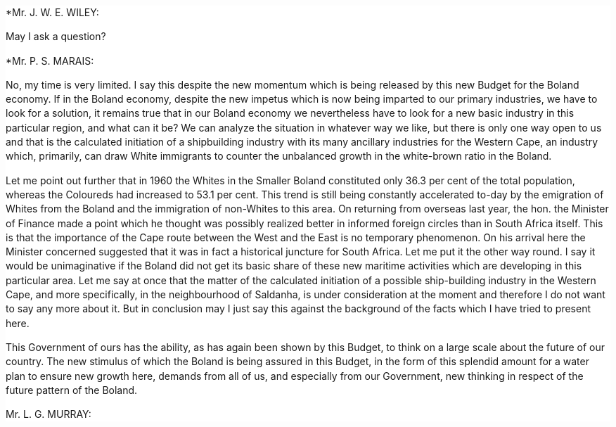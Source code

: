 </speech>

<speech by="#wiley">

<from>*Mr. <person refersTo="#hansard_za">J. W. E. WILEY</person>:</from>

<p>May I ask a question?</p>

</speech>

<speech by="#marais">

<from>*Mr. <person refersTo="#hansard_za">P. S. MARAIS</person>:</from>

<p>No, my time is very limited. I say this despite the new momentum which is being released by this new Budget for the Boland economy. If in the Boland economy, despite the new impetus which is now being imparted to our primary industries, we have to look for a solution, it remains true that in our Boland economy we nevertheless have to look for a new basic industry in this particular region, and what can it be? We can analyze the situation in whatever way we like, but there is only one way open to us and that is the calculated initiation of a shipbuilding industry with its many ancillary industries for the Western Cape, an industry which, primarily, can draw White immigrants to counter the unbalanced growth in the white-brown ratio in the Boland.</p>

<p>Let me point out further that in 1960 the Whites in the Smaller Boland constituted only 36.3 per cent of the total population, whereas the Coloureds had increased to 53.1 per cent. This trend is still being constantly accelerated to-day by the emigration of Whites from the Boland and the immigration of non-Whites to this area. On returning from overseas last year, the hon. the Minister of Finance made a point which he thought was possibly realized better in informed foreign circles than in South Africa itself. This is that the importance of the Cape route between the West and the East is no temporary phenomenon. On his arrival here the Minister concerned suggested that it was in fact a historical juncture for South Africa. Let me put it the other way round. I say it would be unimaginative if the Boland did not get its basic share of these new maritime activities which are developing in this particular area. Let me say at once that the matter of the calculated initiation of a possible ship-building industry in the Western Cape, and more specifically, in the neighbourhood of Saldanha, is under consideration at the <span class="col_3233-3234" refersTo="page_0249"/>moment and therefore I do not want to say any more about it. But in conclusion may I just say this against the background of the facts which I have tried to present here.</p>

<p>This Government of ours has the ability, as has again been shown by this Budget, to think on a large scale about the future of our country. The new stimulus of which the Boland is being assured in this Budget, in the form of this splendid amount for a water plan to ensure new growth here, demands from all of us, and especially from our Government, new thinking in respect of the future pattern of the Boland.</p>

</speech>

<speech by="#murray">

<from>Mr. <person refersTo="#hansard_za">L. G. MURRAY</person>:</from>
